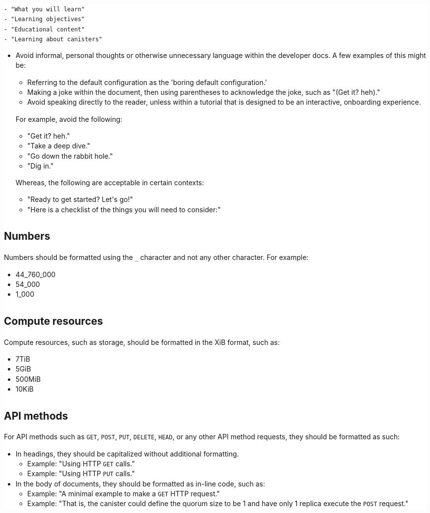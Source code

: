     - "What you will learn"
    - "Learning objectives"
    - "Educational content"
    - "Learning about canisters"
    
- Avoid informal, personal thoughts or otherwise unnecessary language within the developer docs. A few examples of this might be:

    - Referring to the default configuration as the 'boring default configuration.'
    - Making a joke within the document, then using parentheses to acknowledge the joke, such as "(Get it? heh)."
    - Avoid speaking directly to the reader, unless within a tutorial that is designed to be an interactive, onboarding experience.

    For example, avoid the following:

    - "Get it? heh."
    - "Take a deep dive."
    - "Go down the rabbit hole."
    - "Dig in."

    Whereas, the following are acceptable in certain contexts:
    - "Ready to get started? Let's go!"
    - "Here is a checklist of the things you will need to consider:"

## Numbers

Numbers should be formatted using the `_` character and not any other character. For example:

- 44_760_000
- 54_000
- 1_000

## Compute resources

Compute resources, such as storage, should be formatted in the XiB format, such as:

- 7TiB
- 5GiB
- 500MiB
- 10KiB

## API methods

For API methods such as `GET`, `POST`, `PUT`, `DELETE`, `HEAD`, or any other API method requests, they should be formatted as such:

- In headings, they should be capitalized without additional formatting.
    - Example: "Using HTTP `GET` calls."
    - Example: "Using HTTP `PUT` calls."
- In the body of documents, they should be formatted as in-line code, such as:
    - Example: "A minimal example to make a `GET` HTTP request."
    - Example: "That is, the canister could define the quorum size to be 1 and have only 1 replica execute the `POST` request."
